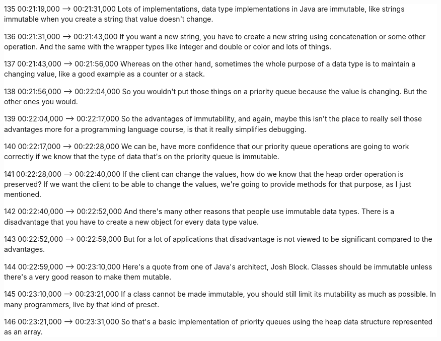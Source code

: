135
00:21:19,000 --> 00:21:31,000
Lots of implementations, data type implementations in Java are immutable, like strings immutable when you create a string that value doesn't change.

136
00:21:31,000 --> 00:21:43,000
If you want a new string, you have to create a new string using concatenation or some other operation. And the same with the wrapper types like integer and double or color and lots of things.

137
00:21:43,000 --> 00:21:56,000
Whereas on the other hand, sometimes the whole purpose of a data type is to maintain a changing value, like a good example as a counter or a stack.

138
00:21:56,000 --> 00:22:04,000
So you wouldn't put those things on a priority queue because the value is changing. But the other ones you would.

139
00:22:04,000 --> 00:22:17,000
So the advantages of immutability, and again, maybe this isn't the place to really sell those advantages more for a programming language course, is that it really simplifies debugging.

140
00:22:17,000 --> 00:22:28,000
We can be, have more confidence that our priority queue operations are going to work correctly if we know that the type of data that's on the priority queue is immutable.

141
00:22:28,000 --> 00:22:40,000
If the client can change the values, how do we know that the heap order operation is preserved? If we want the client to be able to change the values, we're going to provide methods for that purpose, as I just mentioned.

142
00:22:40,000 --> 00:22:52,000
And there's many other reasons that people use immutable data types. There is a disadvantage that you have to create a new object for every data type value.

143
00:22:52,000 --> 00:22:59,000
But for a lot of applications that disadvantage is not viewed to be significant compared to the advantages.

144
00:22:59,000 --> 00:23:10,000
Here's a quote from one of Java's architect, Josh Block. Classes should be immutable unless there's a very good reason to make them mutable.

145
00:23:10,000 --> 00:23:21,000
If a class cannot be made immutable, you should still limit its mutability as much as possible. In many programmers, live by that kind of preset.

146
00:23:21,000 --> 00:23:31,000
So that's a basic implementation of priority queues using the heap data structure represented as an array.

